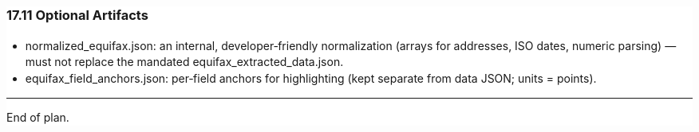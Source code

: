 ### 17.11 Optional Artifacts

- normalized_equifax.json: an internal, developer‑friendly normalization (arrays for addresses, ISO dates, numeric parsing) — must not replace the mandated equifax_extracted_data.json.
- equifax_field_anchors.json: per‑field anchors for highlighting (kept separate from data JSON; units = points).

---

End of plan.
